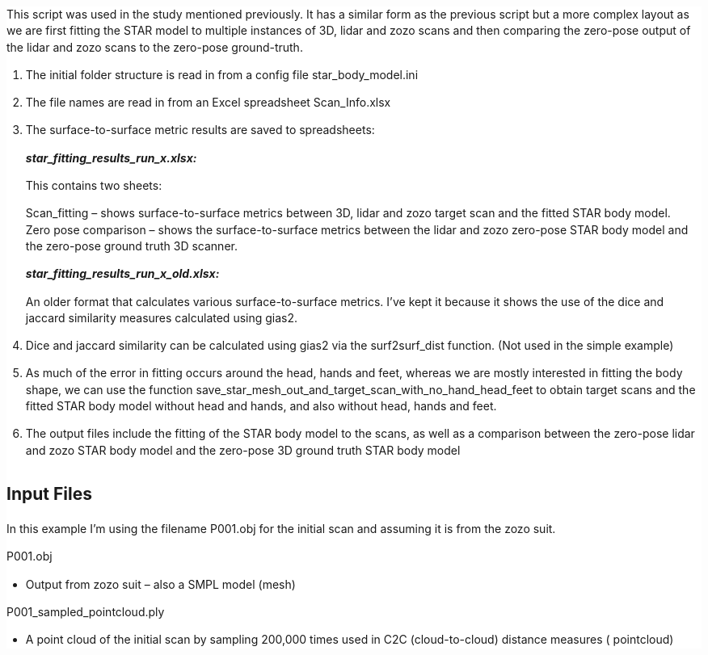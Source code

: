 This script was used in the study mentioned previously. It has a similar form as the previous script but a more complex
layout as we are first fitting the STAR model to multiple instances of 3D, lidar and zozo scans and then comparing the
zero-pose output of the lidar and zozo scans to the zero-pose ground-truth.

1. The initial folder structure is read in from a config file star_body_model.ini

2. The file names are read in from an Excel spreadsheet Scan_Info.xlsx

3. The surface-to-surface metric results are saved to spreadsheets:

   ***star_fitting_results_run_x.xlsx:***

   This contains two sheets:

   Scan_fitting – shows surface-to-surface metrics between 3D, lidar and zozo target scan and the fitted STAR body
   model.  
   Zero pose comparison – shows the surface-to-surface metrics between the lidar and zozo zero-pose STAR body model and
   the
   zero-pose ground truth 3D scanner.

   ***star_fitting_results_run_x_old.xlsx:***

   An older format that calculates various surface-to-surface metrics. I’ve kept it because it shows the use of the dice
   and jaccard similarity measures calculated using gias2.

1. Dice and jaccard similarity can be calculated using gias2 via the surf2surf_dist function. (Not used in the simple
   example)

2. As much of the error in fitting occurs around the head, hands and feet, whereas we are mostly interested in fitting
   the body shape, we can use the function save_star_mesh_out_and_target_scan_with_no_hand_head_feet to obtain target
   scans and the fitted STAR body model without head and hands, and also without head, hands and feet.

3. The output files include the fitting of the STAR body model to the scans, as well as a comparison between the
   zero-pose lidar and zozo STAR body model and the zero-pose 3D ground truth STAR body model

## Input Files

In this example I’m using the filename P001.obj for the initial scan and assuming it is from the zozo suit.

P001.obj

* Output from zozo suit – also a SMPL model (mesh)

P001_sampled_pointcloud.ply

* A point cloud of the initial scan by sampling 200,000 times used in C2C (cloud-to-cloud) distance measures (
  pointcloud)
